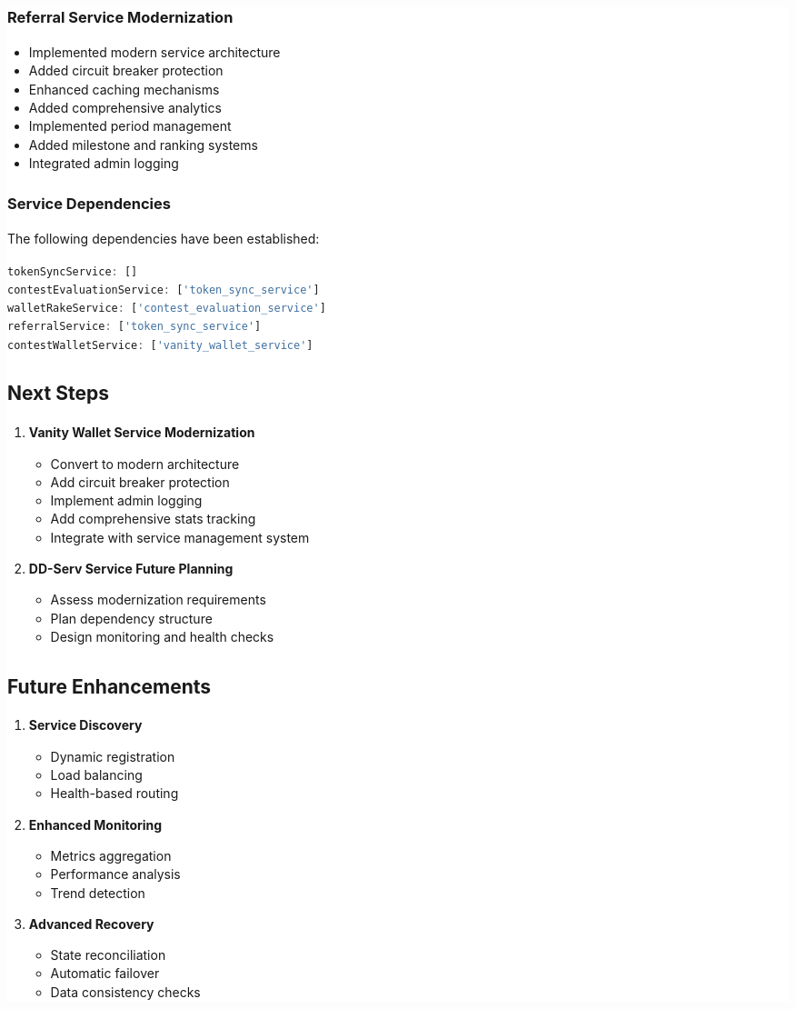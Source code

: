 ### Referral Service Modernization
- Implemented modern service architecture
- Added circuit breaker protection
- Enhanced caching mechanisms
- Added comprehensive analytics
- Implemented period management
- Added milestone and ranking systems
- Integrated admin logging

### Service Dependencies
The following dependencies have been established:
```javascript
tokenSyncService: []
contestEvaluationService: ['token_sync_service']
walletRakeService: ['contest_evaluation_service']
referralService: ['token_sync_service']
contestWalletService: ['vanity_wallet_service']
```

## Next Steps

1. **Vanity Wallet Service Modernization**
   - Convert to modern architecture
   - Add circuit breaker protection
   - Implement admin logging
   - Add comprehensive stats tracking
   - Integrate with service management system

2. **DD-Serv Service Future Planning**
   - Assess modernization requirements
   - Plan dependency structure
   - Design monitoring and health checks

## Future Enhancements

1. **Service Discovery**
   - Dynamic registration
   - Load balancing
   - Health-based routing

2. **Enhanced Monitoring**
   - Metrics aggregation
   - Performance analysis
   - Trend detection

3. **Advanced Recovery**
   - State reconciliation
   - Automatic failover
   - Data consistency checks 